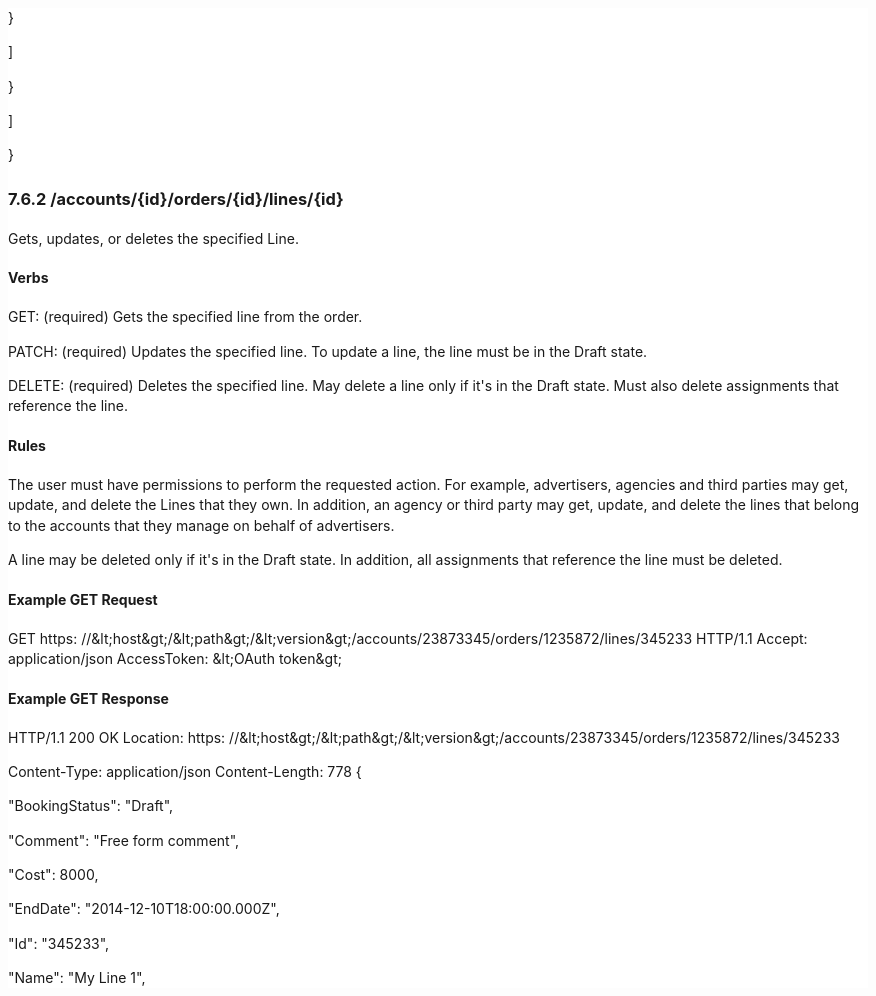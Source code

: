}

]

}

]

}

### 7.6.2 /accounts/{id}/orders/{id}/lines/{id}

Gets, updates, or deletes the specified Line.

#### Verbs

GET: (required) Gets the specified line from the order.

PATCH: (required) Updates the specified line. To update a line, the line must be in the Draft state.

DELETE: (required) Deletes the specified line. May delete a line only if it&#39;s in the Draft state. Must also delete assignments that reference the line.

#### Rules

The user must have permissions to perform the requested action. For example, advertisers, agencies and third parties may get, update, and delete the Lines that they own. In addition, an agency or third party may get, update, and delete the lines that belong to the accounts that they manage on behalf of advertisers.

A line may be deleted only if it&#39;s in the Draft state. In addition, all assignments that reference the line must be deleted.

#### Example GET Request

GET https: //\&lt;host\&gt;/\&lt;path\&gt;/\&lt;version\&gt;/accounts/23873345/orders/1235872/lines/345233 HTTP/1.1
Accept: application/json
AccessToken: \&lt;OAuth token\&gt;

#### Example GET Response

HTTP/1.1 200 OK Location: https: //\&lt;host\&gt;/\&lt;path\&gt;/\&lt;version\&gt;/accounts/23873345/orders/1235872/lines/345233

Content-Type: application/json Content-Length: 778 {

&quot;BookingStatus&quot;: &quot;Draft&quot;,

&quot;Comment&quot;: &quot;Free form comment&quot;,

&quot;Cost&quot;: 8000,

&quot;EndDate&quot;: &quot;2014-12-10T18:00:00.000Z&quot;,

&quot;Id&quot;: &quot;345233&quot;,

&quot;Name&quot;: &quot;My Line 1&quot;,

